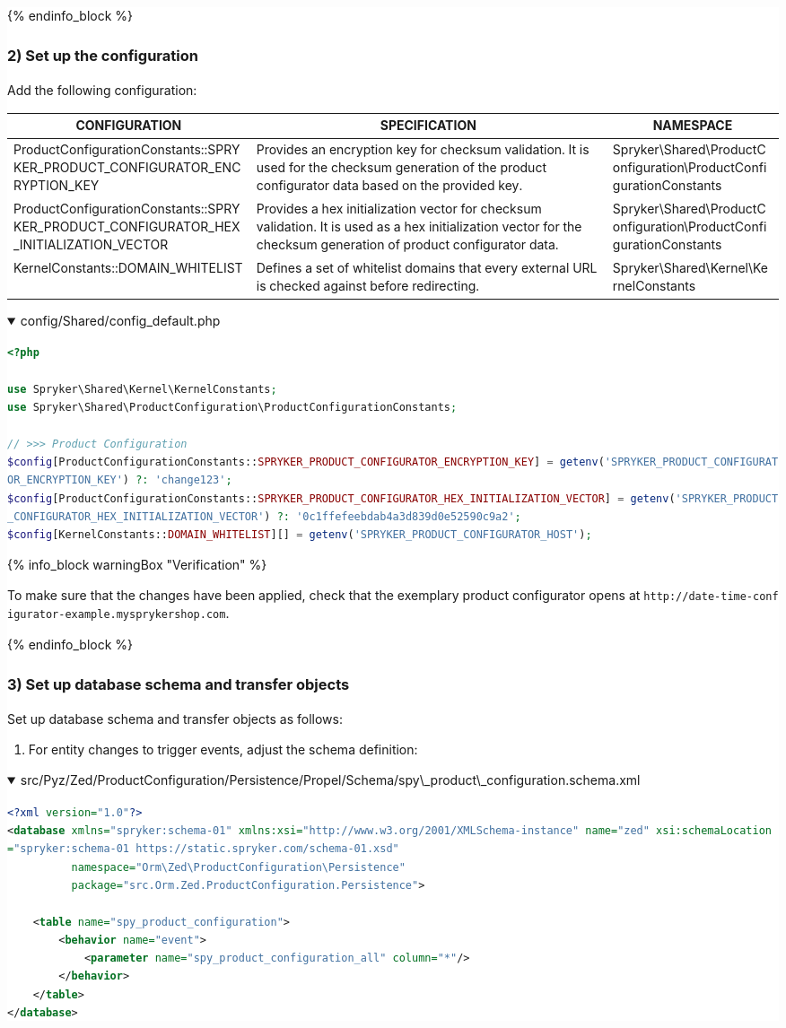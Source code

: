 {% endinfo_block %}

### 2) Set up the configuration

Add the following configuration:

| CONFIGURATION | SPECIFICATION | NAMESPACE |
| --- | --- | --- |
|ProductConfigurationConstants::SPRYKER_PRODUCT_CONFIGURATOR_ENCRYPTION_KEY| Provides an encryption key for checksum validation. It is used for the checksum generation of the product configurator data based on the provided key. |Spryker\Shared\ProductConfiguration\ProductConfigurationConstants |
|ProductConfigurationConstants::SPRYKER_PRODUCT_CONFIGURATOR_HEX_INITIALIZATION_VECTOR| Provides a hex initialization vector for checksum validation. It is used as a hex initialization vector for the checksum generation of product configurator data. |Spryker\Shared\ProductConfiguration\ProductConfigurationConstants|
|KernelConstants::DOMAIN_WHITELIST| Defines a set of whitelist domains that every external URL is checked against before redirecting. |Spryker\Shared\Kernel\KernelConstants|

<details open><summary markdown='span'>config/Shared/config_default.php</summary>

```php
<?php

use Spryker\Shared\Kernel\KernelConstants;
use Spryker\Shared\ProductConfiguration\ProductConfigurationConstants;

// >>> Product Configuration
$config[ProductConfigurationConstants::SPRYKER_PRODUCT_CONFIGURATOR_ENCRYPTION_KEY] = getenv('SPRYKER_PRODUCT_CONFIGURATOR_ENCRYPTION_KEY') ?: 'change123';
$config[ProductConfigurationConstants::SPRYKER_PRODUCT_CONFIGURATOR_HEX_INITIALIZATION_VECTOR] = getenv('SPRYKER_PRODUCT_CONFIGURATOR_HEX_INITIALIZATION_VECTOR') ?: '0c1ffefeebdab4a3d839d0e52590c9a2';
$config[KernelConstants::DOMAIN_WHITELIST][] = getenv('SPRYKER_PRODUCT_CONFIGURATOR_HOST');
```
</details>


{% info_block warningBox "Verification" %}

To make sure that the changes have been applied, check that the exemplary product configurator opens at `http://date-time-configurator-example.mysprykershop.com`.

{% endinfo_block %}

### 3) Set up database schema and transfer objects

Set up database schema and transfer objects as follows:

1. For entity changes to trigger events, adjust the schema definition:

<details open><summary markdown='span'>src/Pyz/Zed/ProductConfiguration/Persistence/Propel/Schema/spy\_product\_configuration.schema.xml</summary>

```xml
<?xml version="1.0"?>
<database xmlns="spryker:schema-01" xmlns:xsi="http://www.w3.org/2001/XMLSchema-instance" name="zed" xsi:schemaLocation="spryker:schema-01 https://static.spryker.com/schema-01.xsd"
          namespace="Orm\Zed\ProductConfiguration\Persistence"
          package="src.Orm.Zed.ProductConfiguration.Persistence">

    <table name="spy_product_configuration">
        <behavior name="event">
            <parameter name="spy_product_configuration_all" column="*"/>
        </behavior>
    </table>
</database>
```
</details>
